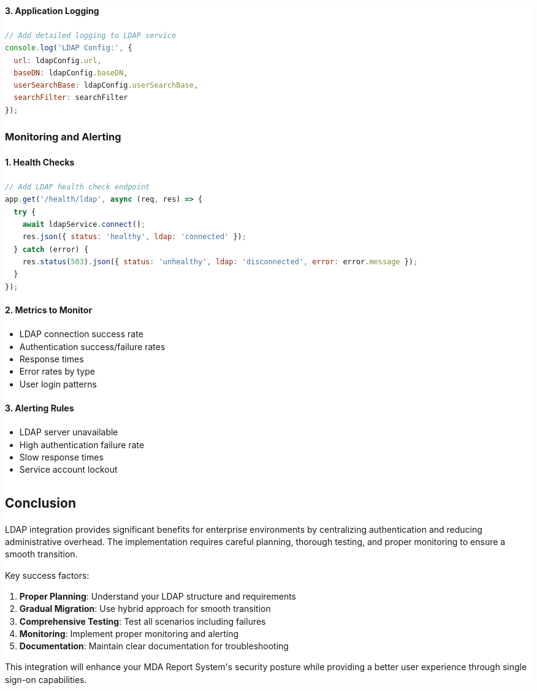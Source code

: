 #### 3. Application Logging
```javascript
// Add detailed logging to LDAP service
console.log('LDAP Config:', {
  url: ldapConfig.url,
  baseDN: ldapConfig.baseDN,
  userSearchBase: ldapConfig.userSearchBase,
  searchFilter: searchFilter
});
```

### Monitoring and Alerting

#### 1. Health Checks
```javascript
// Add LDAP health check endpoint
app.get('/health/ldap', async (req, res) => {
  try {
    await ldapService.connect();
    res.json({ status: 'healthy', ldap: 'connected' });
  } catch (error) {
    res.status(503).json({ status: 'unhealthy', ldap: 'disconnected', error: error.message });
  }
});
```

#### 2. Metrics to Monitor
- LDAP connection success rate
- Authentication success/failure rates
- Response times
- Error rates by type
- User login patterns

#### 3. Alerting Rules
- LDAP server unavailable
- High authentication failure rate
- Slow response times
- Service account lockout

## Conclusion

LDAP integration provides significant benefits for enterprise environments by centralizing authentication and reducing administrative overhead. The implementation requires careful planning, thorough testing, and proper monitoring to ensure a smooth transition.

Key success factors:
1. **Proper Planning**: Understand your LDAP structure and requirements
2. **Gradual Migration**: Use hybrid approach for smooth transition
3. **Comprehensive Testing**: Test all scenarios including failures
4. **Monitoring**: Implement proper monitoring and alerting
5. **Documentation**: Maintain clear documentation for troubleshooting

This integration will enhance your MDA Report System's security posture while providing a better user experience through single sign-on capabilities.